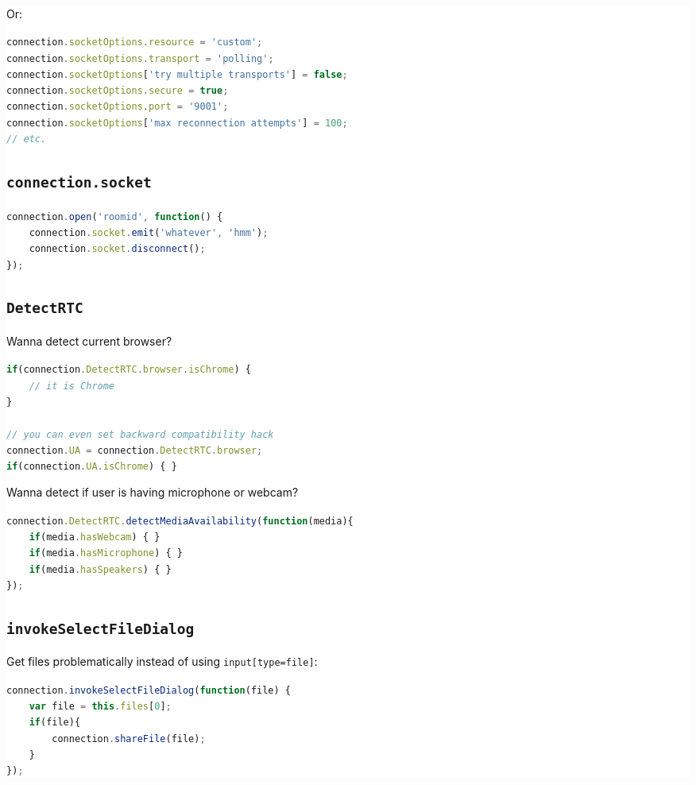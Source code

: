 Or:

```javascript
connection.socketOptions.resource = 'custom';
connection.socketOptions.transport = 'polling';
connection.socketOptions['try multiple transports'] = false;
connection.socketOptions.secure = true;
connection.socketOptions.port = '9001';
connection.socketOptions['max reconnection attempts'] = 100;
// etc.
```

## `connection.socket`

```javascript
connection.open('roomid', function() {
    connection.socket.emit('whatever', 'hmm');
    connection.socket.disconnect();
});
```

## `DetectRTC`

Wanna detect current browser?

```javascript
if(connection.DetectRTC.browser.isChrome) {
	// it is Chrome
}

// you can even set backward compatibility hack
connection.UA = connection.DetectRTC.browser;
if(connection.UA.isChrome) { }
```

Wanna detect if user is having microphone or webcam?

```javascript
connection.DetectRTC.detectMediaAvailability(function(media){
	if(media.hasWebcam) { }
	if(media.hasMicrophone) { }
	if(media.hasSpeakers) { }
});
```

## `invokeSelectFileDialog`

Get files problematically instead of using `input[type=file]`:

```javascript
connection.invokeSelectFileDialog(function(file) {
	var file = this.files[0];
	if(file){
		connection.shareFile(file);
	}
});
```
